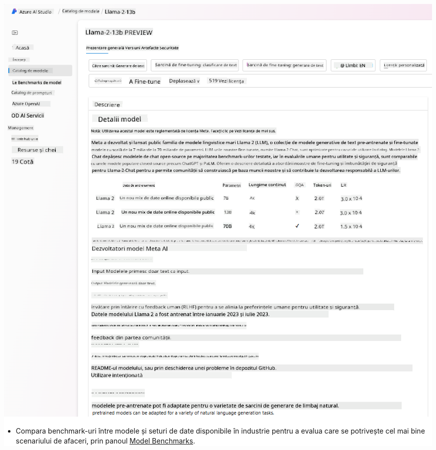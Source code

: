 ![Model card](../../../translated_images/ModelCard.598051692c6e400d681a713ba7717e8b6e5e65f08d12131556fcec0f1789459b.ro.png)

- Compara benchmark-uri între modele și seturi de date disponibile în industrie pentru a evalua care se potrivește cel mai bine scenariului de afaceri, prin panoul [Model Benchmarks](https://learn.microsoft.com/azure/ai-studio/how-to/model-benchmarks?WT.mc_id=academic-105485-koreyst).
